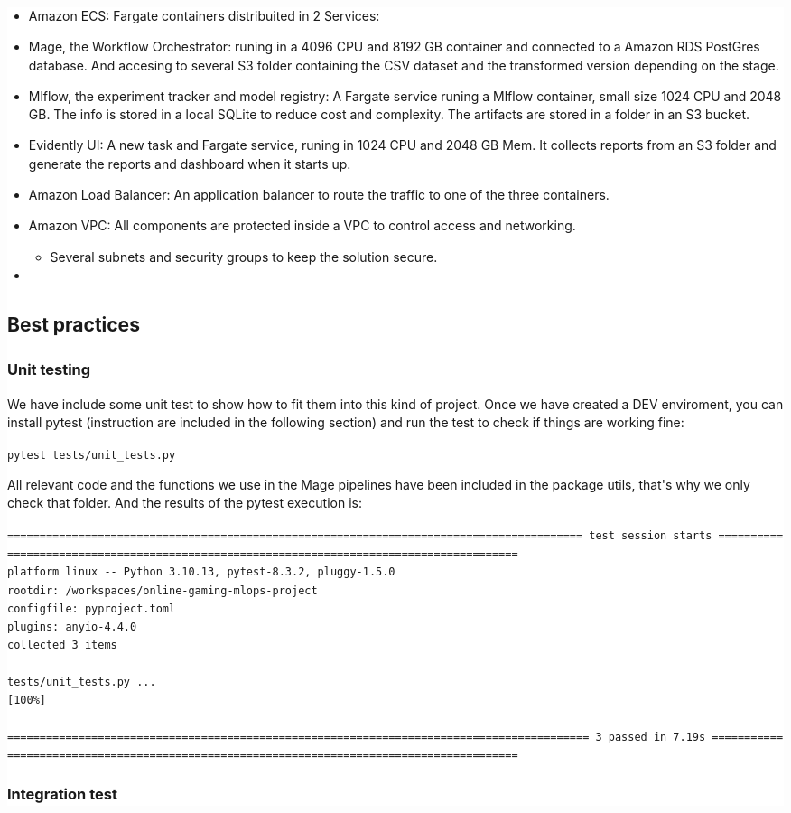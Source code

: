 
* Amazon ECS: Fargate containers distribuited in 2 Services:

- Mage, the Workflow Orchestrator: runing in a 4096 CPU and 8192 GB container and connected to a Amazon RDS PostGres database. And accesing to several S3 folder containing the CSV dataset and the transformed version depending on the stage.

- Mlflow, the experiment tracker and model registry: A Fargate service runing a Mlflow container, small size 1024 CPU and 2048 GB. The info is stored in a local SQLite to reduce cost and complexity. The artifacts are stored in a folder in an S3 bucket.

- Evidently UI: A new task and Fargate service, runing in 1024 CPU and 2048 GB Mem. It collects reports from an S3 folder and generate the reports and dashboard when it starts up. 

* Amazon Load Balancer: An application balancer to route the traffic to one of the three containers.

* Amazon VPC: All components are protected inside a VPC to control access and networking.
	-	Several subnets and security groups to keep the solution secure.
* 

## Best practices

### Unit testing

We have include some unit test to show how to fit them into this kind of project. Once we have created a DEV enviroment, you can install pytest (instruction are included in the following section) and run the test to check if things are working fine:

```bash
pytest tests/unit_tests.py

```

All relevant code and the functions we use in the Mage pipelines have been included in the package utils, that's why we only check that folder. And the results of the pytest execution is:
```
========================================================================================= test session starts =========================================================================================
platform linux -- Python 3.10.13, pytest-8.3.2, pluggy-1.5.0
rootdir: /workspaces/online-gaming-mlops-project
configfile: pyproject.toml
plugins: anyio-4.4.0
collected 3 items                                                                                                                                                                                     

tests/unit_tests.py ...                                                                                                                                                                         [100%]

========================================================================================== 3 passed in 7.19s ==========================================================================================
```

### Integration test
